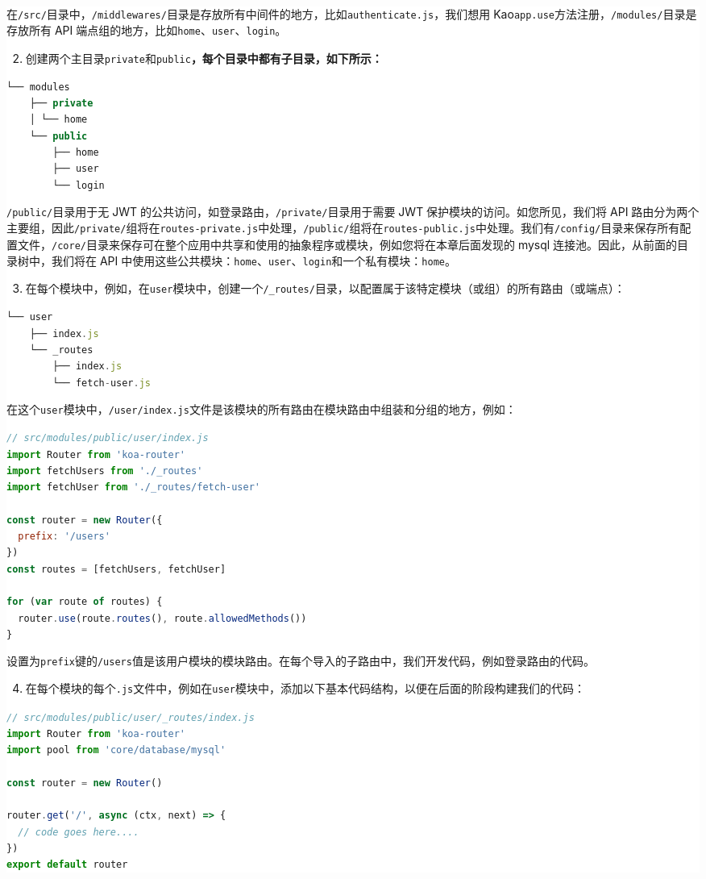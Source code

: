 在`/src/`目录中，`/middlewares/`目录是存放所有中间件的地方，比如`authenticate.js`，我们想用 Kao`app.use`方法注册，`/modules/`目录是存放所有 API 端点组的地方，比如`home`、`user`、`login`。

2.  创建两个主目录`private`和`public`**，每个目录中都有子目录，如下所示：**

```js
└── modules
    ├── private
    │ └── home
    └── public
        ├── home
        ├── user
        └── login
```

`/public/`目录用于无 JWT 的公共访问，如登录路由，`/private/`目录用于需要 JWT 保护模块的访问。如您所见，我们将 API 路由分为两个主要组，因此`/private/`组将在`routes-private.js`中处理，`/public/`组将在`routes-public.js`中处理。我们有`/config/`目录来保存所有配置文件，`/core/`目录来保存可在整个应用中共享和使用的抽象程序或模块，例如您将在本章后面发现的 mysql 连接池。因此，从前面的目录树中，我们将在 API 中使用这些公共模块：`home`、`user`、`login`和一个私有模块：`home`。

3.  在每个模块中，例如，在`user`模块中，创建一个`/_routes/`目录，以配置属于该特定模块（或组）的所有路由（或端点）：

```js
└── user
    ├── index.js
    └── _routes
        ├── index.js
        └── fetch-user.js
```

在这个`user`模块中，`/user/index.js`文件是该模块的所有路由在模块路由中组装和分组的地方，例如：

```js
// src/modules/public/user/index.js
import Router from 'koa-router'
import fetchUsers from './_routes'
import fetchUser from './_routes/fetch-user'

const router = new Router({
  prefix: '/users'
})
const routes = [fetchUsers, fetchUser]

for (var route of routes) {
  router.use(route.routes(), route.allowedMethods())
}
```

设置为`prefix`键的`/users`值是该用户模块的模块路由。在每个导入的子路由中，我们开发代码，例如登录路由的代码。

4.  在每个模块的每个`.js`文件中，例如在`user`模块中，添加以下基本代码结构，以便在后面的阶段构建我们的代码：

```js
// src/modules/public/user/_routes/index.js
import Router from 'koa-router'
import pool from 'core/database/mysql'

const router = new Router()

router.get('/', async (ctx, next) => {
  // code goes here....
})
export default router
```

